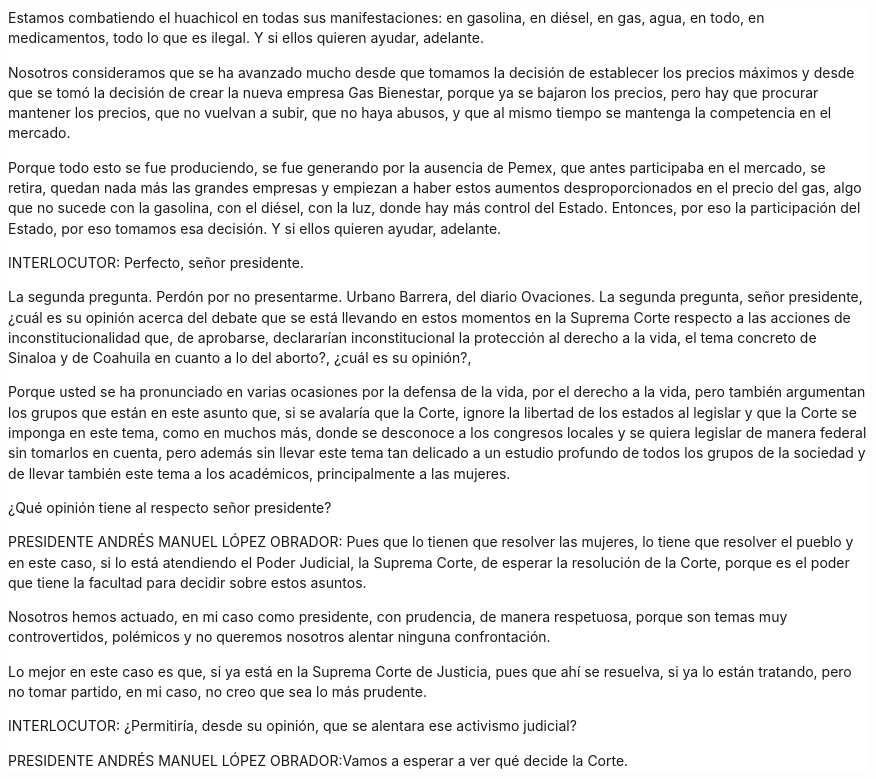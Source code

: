 Estamos combatiendo el huachicol en todas sus manifestaciones: en gasolina, en
diésel, en gas, agua, en todo, en medicamentos, todo lo que es ilegal. Y si
ellos quieren ayudar, adelante.

Nosotros consideramos que se ha avanzado mucho desde que tomamos la decisión
de establecer los precios máximos y desde que se tomó la decisión de crear la
nueva empresa Gas Bienestar, porque ya se bajaron los precios, pero hay que
procurar mantener los precios, que no vuelvan a subir, que no haya abusos, y
que al mismo tiempo se mantenga la competencia en el mercado.

Porque todo esto se fue produciendo, se fue generando por la ausencia de
Pemex, que antes participaba en el mercado, se retira, quedan nada más las
grandes empresas y empiezan a haber estos aumentos desproporcionados en el
precio del gas, algo que no sucede con la gasolina, con el diésel, con la luz,
donde hay más control del Estado. Entonces, por eso la participación del
Estado, por eso tomamos esa decisión. Y si ellos quieren ayudar, adelante.

INTERLOCUTOR: Perfecto, señor presidente.

La segunda pregunta. Perdón por no presentarme. Urbano Barrera, del diario
Ovaciones. La segunda pregunta, señor presidente, ¿cuál es su opinión acerca
del debate que se está llevando en estos momentos en la Suprema Corte respecto
a las acciones de inconstitucionalidad que, de aprobarse, declararían
inconstitucional la protección al derecho a la vida, el tema concreto de
Sinaloa y de Coahuila en cuanto a lo del aborto?, ¿cuál es su opinión?,

Porque usted se ha pronunciado en varias ocasiones por la defensa de la vida,
por el derecho a la vida, pero también argumentan los grupos que están en este
asunto que, si se avalaría que la Corte, ignore la libertad de los estados al
legislar y que la Corte se imponga en este tema, como en muchos más, donde se
desconoce a los congresos locales y se quiera legislar de manera federal sin
tomarlos en cuenta, pero además sin llevar este tema tan delicado a un estudio
profundo de todos los grupos de la sociedad y de llevar también este tema a
los académicos, principalmente a las mujeres.

¿Qué opinión tiene al respecto señor presidente?

PRESIDENTE ANDRÉS MANUEL LÓPEZ OBRADOR: Pues que lo tienen que resolver las
mujeres, lo tiene que resolver el pueblo y en este caso, si lo está atendiendo
el Poder Judicial, la Suprema Corte, de esperar la resolución de la Corte,
porque es el poder que tiene la facultad para decidir sobre estos asuntos.

Nosotros hemos actuado, en mi caso como presidente, con prudencia, de manera
respetuosa, porque son temas muy controvertidos, polémicos y no queremos
nosotros alentar ninguna confrontación.

Lo mejor en este caso es que, si ya está en la Suprema Corte de Justicia, pues
que ahí se resuelva, si ya lo están tratando, pero no tomar partido, en mi
caso, no creo que sea lo más prudente.

INTERLOCUTOR: ¿Permitiría, desde su opinión, que se alentara ese activismo
judicial?

PRESIDENTE ANDRÉS MANUEL LÓPEZ OBRADOR:Vamos a esperar a ver qué decide la
Corte.
